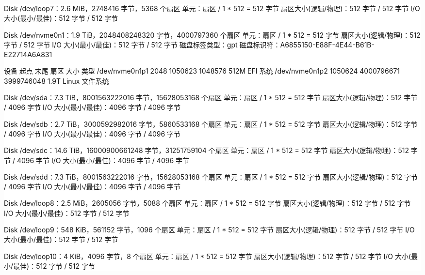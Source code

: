 
Disk /dev/loop7：2.6 MiB，2748416 字节，5368 个扇区
单元：扇区 / 1 * 512 = 512 字节
扇区大小(逻辑/物理)：512 字节 / 512 字节
I/O 大小(最小/最佳)：512 字节 / 512 字节


Disk /dev/nvme0n1：1.9 TiB，2048408248320 字节，4000797360 个扇区
单元：扇区 / 1 * 512 = 512 字节
扇区大小(逻辑/物理)：512 字节 / 512 字节
I/O 大小(最小/最佳)：512 字节 / 512 字节
磁盘标签类型：gpt
磁盘标识符：A6855150-E88F-4E44-B61B-E22714A6A831

设备              起点       末尾       扇区  大小 类型
/dev/nvme0n1p1    2048    1050623    1048576  512M EFI 系统
/dev/nvme0n1p2 1050624 4000796671 3999746048  1.9T Linux 文件系统


Disk /dev/sda：7.3 TiB，8001563222016 字节，15628053168 个扇区
单元：扇区 / 1 * 512 = 512 字节
扇区大小(逻辑/物理)：512 字节 / 4096 字节
I/O 大小(最小/最佳)：4096 字节 / 4096 字节


Disk /dev/sdb：2.7 TiB，3000592982016 字节，5860533168 个扇区
单元：扇区 / 1 * 512 = 512 字节
扇区大小(逻辑/物理)：512 字节 / 4096 字节
I/O 大小(最小/最佳)：4096 字节 / 4096 字节


Disk /dev/sdc：14.6 TiB，16000900661248 字节，31251759104 个扇区
单元：扇区 / 1 * 512 = 512 字节
扇区大小(逻辑/物理)：512 字节 / 4096 字节
I/O 大小(最小/最佳)：4096 字节 / 4096 字节


Disk /dev/sdd：7.3 TiB，8001563222016 字节，15628053168 个扇区
单元：扇区 / 1 * 512 = 512 字节
扇区大小(逻辑/物理)：512 字节 / 4096 字节
I/O 大小(最小/最佳)：4096 字节 / 4096 字节


Disk /dev/loop8：2.5 MiB，2605056 字节，5088 个扇区
单元：扇区 / 1 * 512 = 512 字节
扇区大小(逻辑/物理)：512 字节 / 512 字节
I/O 大小(最小/最佳)：512 字节 / 512 字节


Disk /dev/loop9：548 KiB，561152 字节，1096 个扇区
单元：扇区 / 1 * 512 = 512 字节
扇区大小(逻辑/物理)：512 字节 / 512 字节
I/O 大小(最小/最佳)：512 字节 / 512 字节


Disk /dev/loop10：4 KiB，4096 字节，8 个扇区
单元：扇区 / 1 * 512 = 512 字节
扇区大小(逻辑/物理)：512 字节 / 512 字节
I/O 大小(最小/最佳)：512 字节 / 512 字节
